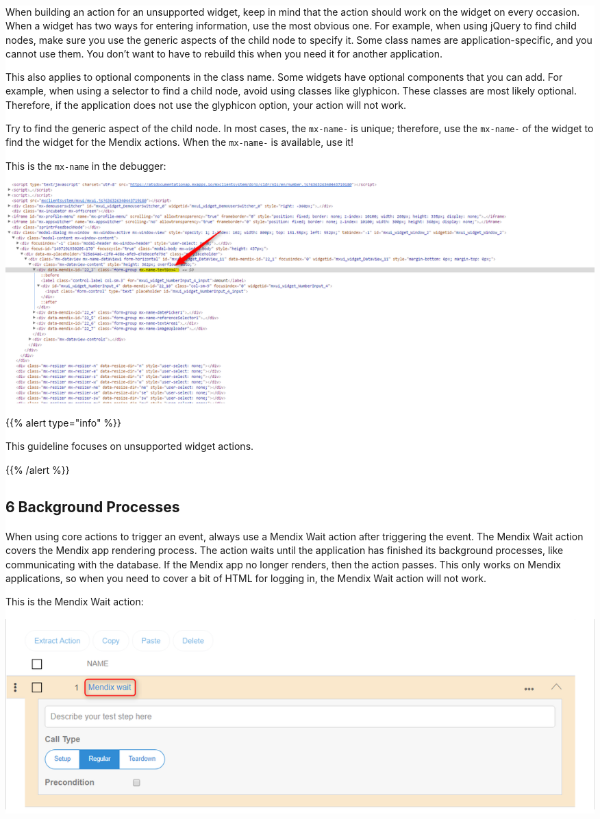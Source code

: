 When building an action for an unsupported widget, keep in mind that the action should work on the widget on every occasion. When a widget has two ways for entering information, use the most obvious one. For example, when using jQuery to find child nodes, make sure you use the generic aspects of the child node to specify it. Some class names are application-specific, and you cannot use them. You don’t want to have to rebuild this when you need it for another application.

This also applies to optional components in the class name. Some widgets have optional components that you can add. For example, when using a selector to find a child node, avoid using classes like glyphicon. These classes are most likely optional. Therefore, if the application does not use the glyphicon option, your action will not work.

Try to find the generic aspect of the child node. In most cases, the `mx-name-` is unique; therefore, use the `mx-name-` of the widget to find the widget for the Mendix actions. When the `mx-name-` is available, use it!

This is the `mx-name` in the debugger:

![](attachments/guidelines-custom-action-2/mx-name-in-debugger.png)

{{% alert type="info" %}}

This guideline focuses on unsupported widget actions.

{{% /alert %}}

## 6 Background Processes

When using core actions to trigger an event, always use a Mendix Wait action after triggering the event. The Mendix Wait action covers the Mendix app rendering process. The action waits until the application has finished its background processes, like communicating with the database. If the Mendix app no longer renders, then the action passes. This only works on Mendix applications, so when you need to cover a bit of HTML for logging in, the Mendix Wait action will not work.

This is the Mendix Wait action:

![](attachments/guidelines-custom-action-2/mendix-wait-action.png)
